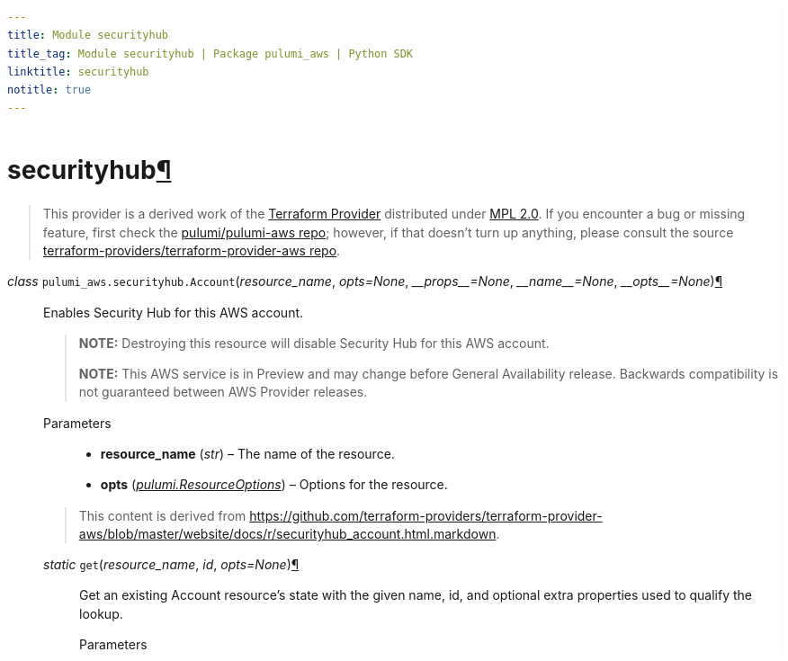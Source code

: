 ```yaml
---
title: Module securityhub
title_tag: Module securityhub | Package pulumi_aws | Python SDK
linktitle: securityhub
notitle: true
---
```


<div class="section" id="securityhub">
<h1>securityhub<a class="headerlink" href="#securityhub" title="Permalink to this headline">¶</a></h1>
<blockquote>
<div><p>This provider is a derived work of the <a class="reference external" href="https://github.com/terraform-providers/terraform-provider-aws">Terraform Provider</a> distributed under
<a class="reference external" href="https://www.mozilla.org/en-US/MPL/2.0/">MPL 2.0</a>. If you encounter a bug or missing feature, first check the
<a class="reference external" href="https://github.com/pulumi/pulumi-aws/issues">pulumi/pulumi-aws repo</a>; however, if that doesn’t turn up
anything, please consult the source <a class="reference external" href="https://github.com/terraform-providers/terraform-provider-aws/issues">terraform-providers/terraform-provider-aws repo</a>.</p>
</div></blockquote>
<span class="target" id="module-pulumi_aws.securityhub"></span><dl class="class">
<dt id="pulumi_aws.securityhub.Account">
<em class="property">class </em><code class="sig-prename descclassname">pulumi_aws.securityhub.</code><code class="sig-name descname">Account</code><span class="sig-paren">(</span><em class="sig-param">resource_name</em>, <em class="sig-param">opts=None</em>, <em class="sig-param">__props__=None</em>, <em class="sig-param">__name__=None</em>, <em class="sig-param">__opts__=None</em><span class="sig-paren">)</span><a class="headerlink" href="#pulumi_aws.securityhub.Account" title="Permalink to this definition">¶</a></dt>
<dd><p>Enables Security Hub for this AWS account.</p>
<blockquote>
<div><p><strong>NOTE:</strong> Destroying this resource will disable Security Hub for this AWS account.</p>
<p><strong>NOTE:</strong> This AWS service is in Preview and may change before General Availability release. Backwards compatibility is not guaranteed between AWS Provider releases.</p>
</div></blockquote>
<dl class="field-list simple">
<dt class="field-odd">Parameters</dt>
<dd class="field-odd"><ul class="simple">
<li><p><strong>resource_name</strong> (<em>str</em>) – The name of the resource.</p></li>
<li><p><strong>opts</strong> (<a class="reference internal" href="../../pulumi/#pulumi.ResourceOptions" title="pulumi.ResourceOptions"><em>pulumi.ResourceOptions</em></a>) – Options for the resource.</p></li>
</ul>
</dd>
</dl>
<blockquote>
<div><p>This content is derived from <a class="reference external" href="https://github.com/terraform-providers/terraform-provider-aws/blob/master/website/docs/r/securityhub_account.html.markdown">https://github.com/terraform-providers/terraform-provider-aws/blob/master/website/docs/r/securityhub_account.html.markdown</a>.</p>
</div></blockquote>
<dl class="method">
<dt id="pulumi_aws.securityhub.Account.get">
<em class="property">static </em><code class="sig-name descname">get</code><span class="sig-paren">(</span><em class="sig-param">resource_name</em>, <em class="sig-param">id</em>, <em class="sig-param">opts=None</em><span class="sig-paren">)</span><a class="headerlink" href="#pulumi_aws.securityhub.Account.get" title="Permalink to this definition">¶</a></dt>
<dd><p>Get an existing Account resource’s state with the given name, id, and optional extra
properties used to qualify the lookup.</p>
<dl class="field-list simple">
<dt class="field-odd">Parameters</dt>
<dd class="field-odd"><ul class="simple">